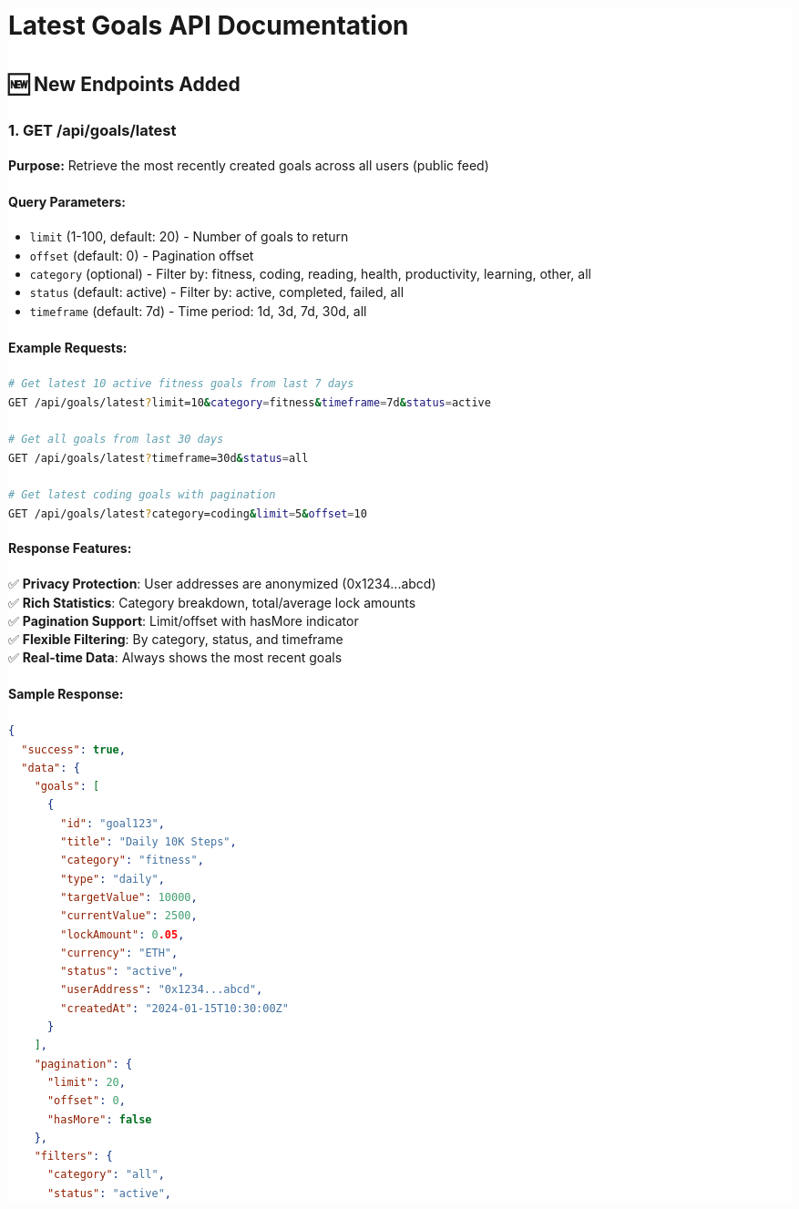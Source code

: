 # Latest Goals API Documentation

## 🆕 New Endpoints Added

### 1. GET /api/goals/latest
**Purpose:** Retrieve the most recently created goals across all users (public feed)

#### Query Parameters:
- `limit` (1-100, default: 20) - Number of goals to return
- `offset` (default: 0) - Pagination offset
- `category` (optional) - Filter by: fitness, coding, reading, health, productivity, learning, other, all
- `status` (default: active) - Filter by: active, completed, failed, all
- `timeframe` (default: 7d) - Time period: 1d, 3d, 7d, 30d, all

#### Example Requests:
```bash
# Get latest 10 active fitness goals from last 7 days
GET /api/goals/latest?limit=10&category=fitness&timeframe=7d&status=active

# Get all goals from last 30 days
GET /api/goals/latest?timeframe=30d&status=all

# Get latest coding goals with pagination
GET /api/goals/latest?category=coding&limit=5&offset=10
```

#### Response Features:
✅ **Privacy Protection**: User addresses are anonymized (0x1234...abcd)  
✅ **Rich Statistics**: Category breakdown, total/average lock amounts  
✅ **Pagination Support**: Limit/offset with hasMore indicator  
✅ **Flexible Filtering**: By category, status, and timeframe  
✅ **Real-time Data**: Always shows the most recent goals  

#### Sample Response:
```json
{
  "success": true,
  "data": {
    "goals": [
      {
        "id": "goal123",
        "title": "Daily 10K Steps",
        "category": "fitness",
        "type": "daily",
        "targetValue": 10000,
        "currentValue": 2500,
        "lockAmount": 0.05,
        "currency": "ETH",
        "status": "active",
        "userAddress": "0x1234...abcd",
        "createdAt": "2024-01-15T10:30:00Z"
      }
    ],
    "pagination": {
      "limit": 20,
      "offset": 0,
      "hasMore": false
    },
    "filters": {
      "category": "all",
      "status": "active", 
```